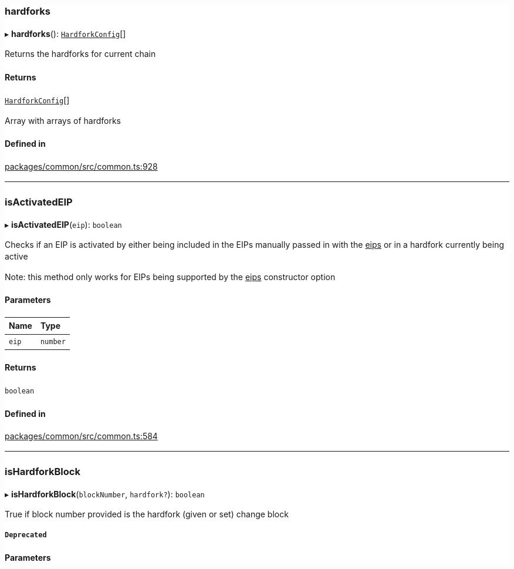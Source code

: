 ### hardforks

▸ **hardforks**(): [`HardforkConfig`](../interfaces/HardforkConfig.md)[]

Returns the hardforks for current chain

#### Returns

[`HardforkConfig`](../interfaces/HardforkConfig.md)[]

Array with arrays of hardforks

#### Defined in

[packages/common/src/common.ts:928](https://github.com/ethereumjs/ethereumjs-monorepo/blob/master/packages/common/src/common.ts#L928)

___

### isActivatedEIP

▸ **isActivatedEIP**(`eip`): `boolean`

Checks if an EIP is activated by either being included in the EIPs
manually passed in with the [eips](../interfaces/CommonOpts.md#eips) or in a
hardfork currently being active

Note: this method only works for EIPs being supported
by the [eips](../interfaces/CommonOpts.md#eips) constructor option

#### Parameters

| Name | Type |
| :------ | :------ |
| `eip` | `number` |

#### Returns

`boolean`

#### Defined in

[packages/common/src/common.ts:584](https://github.com/ethereumjs/ethereumjs-monorepo/blob/master/packages/common/src/common.ts#L584)

___

### isHardforkBlock

▸ **isHardforkBlock**(`blockNumber`, `hardfork?`): `boolean`

True if block number provided is the hardfork (given or set) change block

**`Deprecated`**

#### Parameters
